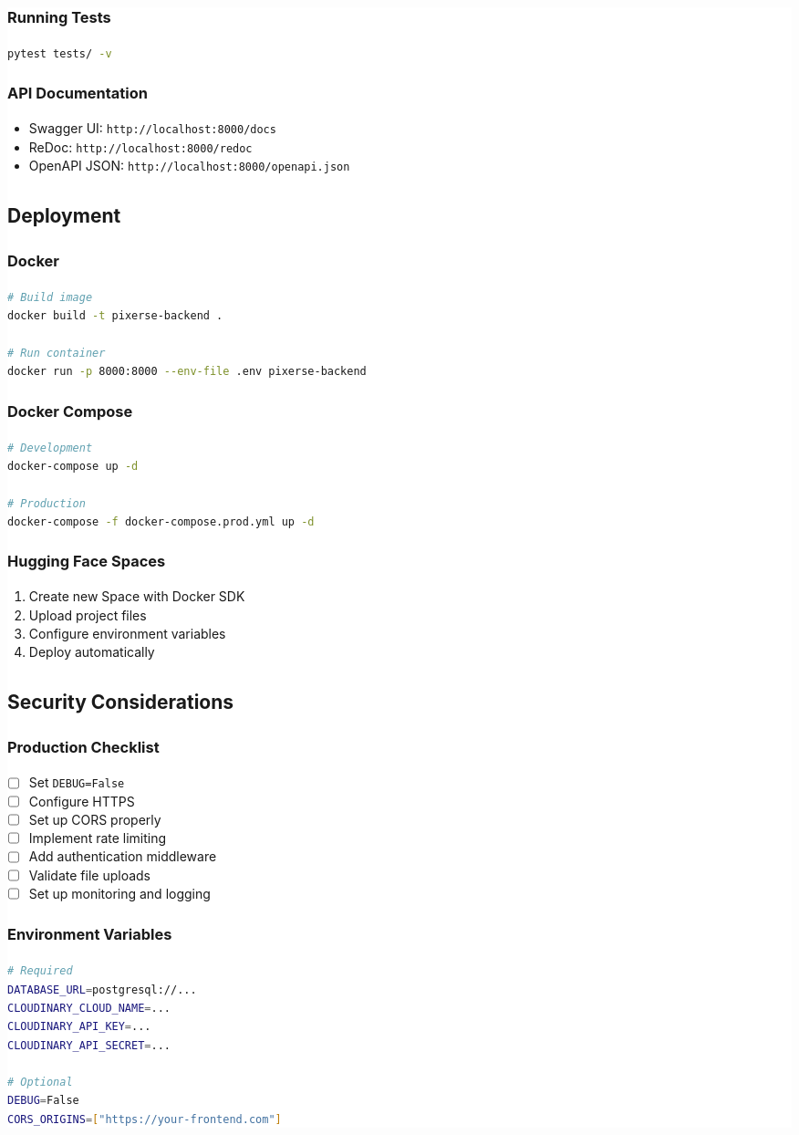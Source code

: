 ### Running Tests
```bash
pytest tests/ -v
```

### API Documentation
- Swagger UI: `http://localhost:8000/docs`
- ReDoc: `http://localhost:8000/redoc`
- OpenAPI JSON: `http://localhost:8000/openapi.json`

## Deployment

### Docker
```bash
# Build image
docker build -t pixerse-backend .

# Run container
docker run -p 8000:8000 --env-file .env pixerse-backend
```

### Docker Compose
```bash
# Development
docker-compose up -d

# Production
docker-compose -f docker-compose.prod.yml up -d
```

### Hugging Face Spaces
1. Create new Space with Docker SDK
2. Upload project files
3. Configure environment variables
4. Deploy automatically

## Security Considerations

### Production Checklist
- [ ] Set `DEBUG=False`
- [ ] Configure HTTPS
- [ ] Set up CORS properly
- [ ] Implement rate limiting
- [ ] Add authentication middleware
- [ ] Validate file uploads
- [ ] Set up monitoring and logging

### Environment Variables
```bash
# Required
DATABASE_URL=postgresql://...
CLOUDINARY_CLOUD_NAME=...
CLOUDINARY_API_KEY=...
CLOUDINARY_API_SECRET=...

# Optional
DEBUG=False
CORS_ORIGINS=["https://your-frontend.com"]
```
